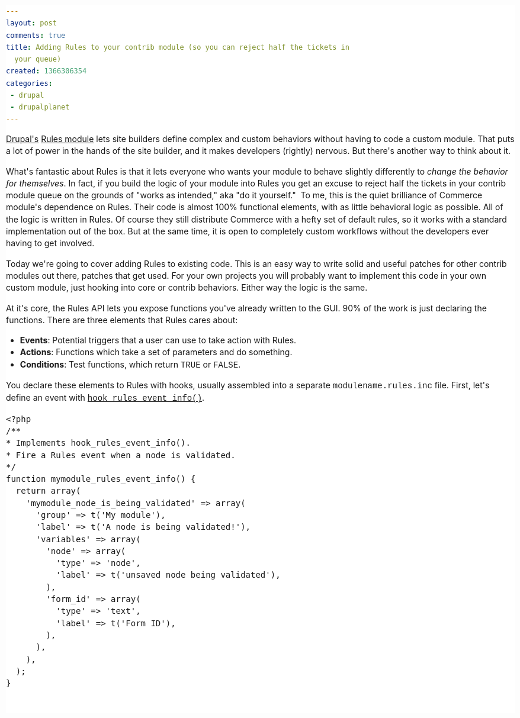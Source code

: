 ```yaml
---
layout: post
comments: true
title: Adding Rules to your contrib module (so you can reject half the tickets in
  your queue)
created: 1366306354
categories: 
 - drupal
 - drupalplanet
---
```

<p><a href="http://drupal.org" target="_blank">Drupal's</a> <a href="http://drupal.org/project/rules" target="_blank">Rules module</a> lets site builders define complex and custom behaviors without having to code a custom module. That puts a lot of power in the hands of the site builder, and it makes developers (rightly) nervous. But there's another way to think about it.</p><p>What's fantastic about Rules is that it lets everyone who wants your module to behave slightly differently to <em>change the behavior for themselves</em>. In fact, if you build the logic of your module into Rules you get&nbsp;an excuse to reject half the tickets in your contrib module queue on the grounds of "works as intended," aka "do it yourself." &nbsp;To me, this is the quiet brilliance of Commerce module's dependence on Rules. Their code is almost 100% functional elements, with as little behavioral logic as possible. All of the logic is written in Rules. Of course they still distribute Commerce with a hefty set of default rules, so it works with a standard implementation out of the box. But at the same time, it is open to completely custom workflows without the developers ever having to get involved.</p><p>Today we're going to cover adding Rules to existing code. This is an easy way to write solid and useful patches for other contrib modules out there, patches that get used. For your own projects you will probably want to implement this code in your own custom module, just hooking into core or contrib behaviors. Either way the logic is the same.</p><p>At it's core, the Rules API lets you expose functions you've already written to the GUI. 90% of the work is just declaring the functions. There are three elements that Rules cares about:</p><ul><li><strong>Events</strong>: Potential triggers that a user can use to take action with Rules.</li><li><strong>Actions</strong>: Functions which take a set of parameters and do something.&nbsp;</li><li><strong>Conditions</strong>: Test functions, which return <span style="font-family:courier new,courier,monospace;">TRUE</span> or <span style="font-family:courier new,courier,monospace;">FALSE</span>.</li></ul><p>You declare these elements to Rules with hooks, usually assembled into a separate <span style="font-family:courier new,courier,monospace;">modulename.rules.inc</span> file. First, let's define an event with <span style="font-family:courier new,courier,monospace;"><a href="http://drupalcontrib.org/api/drupal/contributions!rules!rules.api.php/function/hook_rules_event_info/7" target="_blank">hook_rules_event_info()</a></span>.</p>
<pre class="brush: php; auto-links: true; collapse: false; first-line: 1; html-script: false; smart-tabs: true; tab-size: 4; toolbar: true; codetag" title="mymodule.rules.inc">&lt;?php
/**
* Implements hook_rules_event_info().
* Fire a Rules event when a node is validated.
*/
function mymodule_rules_event_info() {
&nbsp; return array(
&nbsp;&nbsp;&nbsp; 'mymodule_node_is_being_validated' =&gt; array(
&nbsp;&nbsp;&nbsp;&nbsp;&nbsp; 'group' =&gt; t('My module'),
&nbsp;&nbsp;&nbsp;&nbsp;&nbsp; 'label' =&gt; t('A node is being validated!'),
&nbsp;&nbsp;&nbsp;&nbsp;&nbsp; 'variables' =&gt; array(
&nbsp;&nbsp;&nbsp;&nbsp;&nbsp;&nbsp;&nbsp; 'node' =&gt; array(
&nbsp;&nbsp;&nbsp;&nbsp;&nbsp;&nbsp;&nbsp;&nbsp;&nbsp; 'type' =&gt; 'node',
&nbsp;&nbsp;&nbsp;&nbsp;&nbsp;&nbsp;&nbsp;&nbsp;&nbsp; 'label' =&gt; t('unsaved node being validated'),
&nbsp;&nbsp;&nbsp;&nbsp;&nbsp;&nbsp;&nbsp; ),
        'form_id' =&gt; array(
          'type' =&gt; 'text',
          'label' =&gt; t('Form ID'),
        ),
&nbsp;&nbsp;&nbsp;&nbsp;&nbsp; ),
&nbsp;&nbsp;&nbsp; ),
  );
}